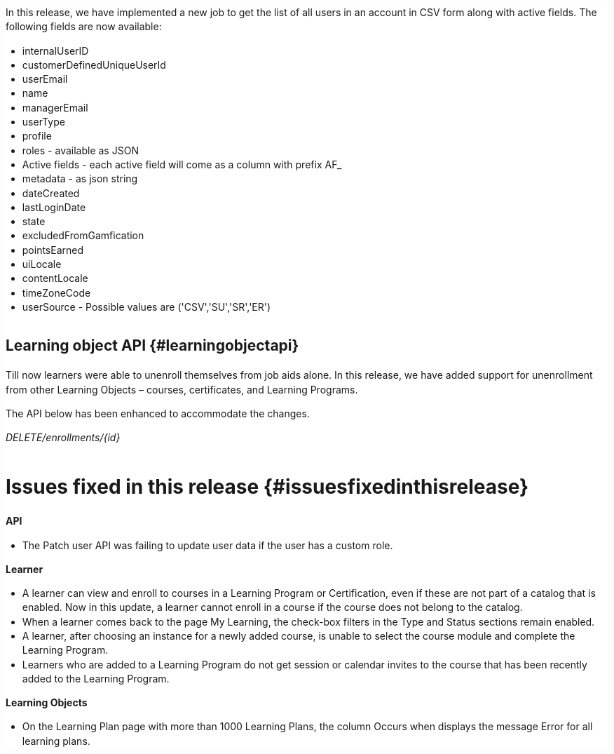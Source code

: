 In this release, we have implemented a new job to get the list of all users in an account in CSV form along with active fields. The following fields are now available:

* internalUserID
* customerDefinedUniqueUserId
* userEmail
* name
* managerEmail
* userType
* profile
* roles - available as JSON
* Active fields -&nbsp;each active field will come as a column&nbsp;with prefix AF_
* metadata - as json string
* dateCreated&nbsp;
* lastLoginDate
* state
* excludedFromGamfication&nbsp;
* pointsEarned
* uiLocale
* contentLocale
* timeZoneCode
* userSource - Possible values are&nbsp;('CSV','SU','SR','ER')

## Learning object API {#learningobjectapi}

Till now learners were able to unenroll themselves from job aids alone. In this release, we have added support for unenrollment from other Learning Objects – courses, certificates, and Learning Programs.

The API below has been enhanced to accommodate the changes.

*DELETE/enrollments/{id}*

# Issues fixed in this release {#issuesfixedinthisrelease}

**API**

* The Patch user API was failing to update user data if the user has a custom role.

**Learner**

* A learner can view and enroll to courses in a Learning Program or Certification, even if these are not part of a catalog that is enabled. Now in this update, a learner cannot enroll in a course if the course does not belong to the catalog.
* When a learner comes back to the page My Learning, the check-box filters in the Type and Status sections remain enabled.
* A learner, after choosing an instance for a newly added course, is unable to select the course module and complete the Learning Program.
* Learners who are added to a Learning Program do not get session or calendar invites to the course that has been recently added to the Learning Program.

**Learning Objects**

* On the Learning Plan page with more than 1000 Learning Plans, the column Occurs when displays the message Error for all learning plans.
